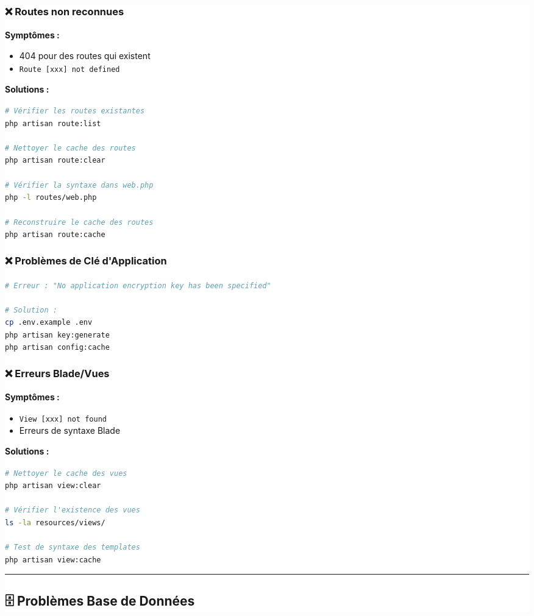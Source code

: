 ### ❌ **Routes non reconnues**

**Symptômes :**
- 404 pour des routes qui existent
- `Route [xxx] not defined`

**Solutions :**
```bash
# Vérifier les routes existantes
php artisan route:list

# Nettoyer le cache des routes
php artisan route:clear

# Vérifier la syntaxe dans web.php
php -l routes/web.php

# Reconstruire le cache des routes
php artisan route:cache
```

### ❌ **Problèmes de Clé d'Application**

```bash
# Erreur : "No application encryption key has been specified"

# Solution :
cp .env.example .env
php artisan key:generate
php artisan config:cache
```

### ❌ **Erreurs Blade/Vues**

**Symptômes :**
- `View [xxx] not found`
- Erreurs de syntaxe Blade

**Solutions :**
```bash
# Nettoyer le cache des vues
php artisan view:clear

# Vérifier l'existence des vues
ls -la resources/views/

# Test de syntaxe des templates
php artisan view:cache
```

---

## 🗄️ Problèmes Base de Données
